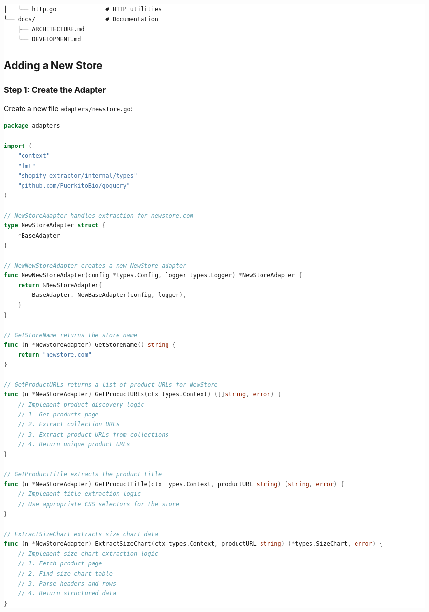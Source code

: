 ```
│   └── http.go              # HTTP utilities
└── docs/                    # Documentation
    ├── ARCHITECTURE.md
    └── DEVELOPMENT.md
```

## Adding a New Store

### Step 1: Create the Adapter

Create a new file `adapters/newstore.go`:

```go
package adapters

import (
    "context"
    "fmt"
    "shopify-extractor/internal/types"
    "github.com/PuerkitoBio/goquery"
)

// NewStoreAdapter handles extraction for newstore.com
type NewStoreAdapter struct {
    *BaseAdapter
}

// NewNewStoreAdapter creates a new NewStore adapter
func NewNewStoreAdapter(config *types.Config, logger types.Logger) *NewStoreAdapter {
    return &NewStoreAdapter{
        BaseAdapter: NewBaseAdapter(config, logger),
    }
}

// GetStoreName returns the store name
func (n *NewStoreAdapter) GetStoreName() string {
    return "newstore.com"
}

// GetProductURLs returns a list of product URLs for NewStore
func (n *NewStoreAdapter) GetProductURLs(ctx types.Context) ([]string, error) {
    // Implement product discovery logic
    // 1. Get products page
    // 2. Extract collection URLs
    // 3. Extract product URLs from collections
    // 4. Return unique product URLs
}

// GetProductTitle extracts the product title
func (n *NewStoreAdapter) GetProductTitle(ctx types.Context, productURL string) (string, error) {
    // Implement title extraction logic
    // Use appropriate CSS selectors for the store
}

// ExtractSizeChart extracts size chart data
func (n *NewStoreAdapter) ExtractSizeChart(ctx types.Context, productURL string) (*types.SizeChart, error) {
    // Implement size chart extraction logic
    // 1. Fetch product page
    // 2. Find size chart table
    // 3. Parse headers and rows
    // 4. Return structured data
}
```